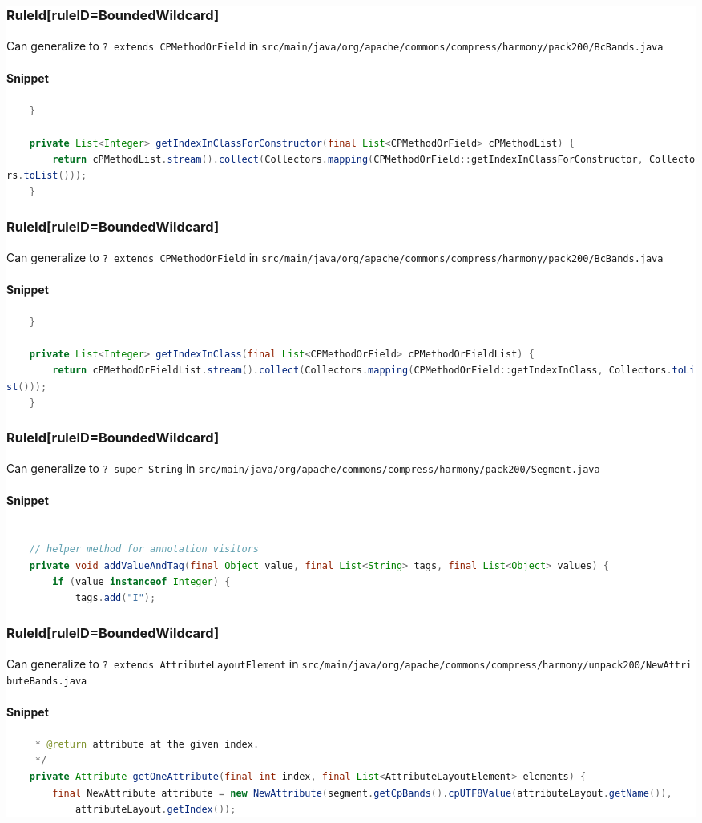 ### RuleId[ruleID=BoundedWildcard]
Can generalize to `? extends CPMethodOrField`
in `src/main/java/org/apache/commons/compress/harmony/pack200/BcBands.java`
#### Snippet
```java
    }

    private List<Integer> getIndexInClassForConstructor(final List<CPMethodOrField> cPMethodList) {
        return cPMethodList.stream().collect(Collectors.mapping(CPMethodOrField::getIndexInClassForConstructor, Collectors.toList()));
    }
```

### RuleId[ruleID=BoundedWildcard]
Can generalize to `? extends CPMethodOrField`
in `src/main/java/org/apache/commons/compress/harmony/pack200/BcBands.java`
#### Snippet
```java
    }

    private List<Integer> getIndexInClass(final List<CPMethodOrField> cPMethodOrFieldList) {
        return cPMethodOrFieldList.stream().collect(Collectors.mapping(CPMethodOrField::getIndexInClass, Collectors.toList()));
    }
```

### RuleId[ruleID=BoundedWildcard]
Can generalize to `? super String`
in `src/main/java/org/apache/commons/compress/harmony/pack200/Segment.java`
#### Snippet
```java

    // helper method for annotation visitors
    private void addValueAndTag(final Object value, final List<String> tags, final List<Object> values) {
        if (value instanceof Integer) {
            tags.add("I");
```

### RuleId[ruleID=BoundedWildcard]
Can generalize to `? extends AttributeLayoutElement`
in `src/main/java/org/apache/commons/compress/harmony/unpack200/NewAttributeBands.java`
#### Snippet
```java
     * @return attribute at the given index.
     */
    private Attribute getOneAttribute(final int index, final List<AttributeLayoutElement> elements) {
        final NewAttribute attribute = new NewAttribute(segment.getCpBands().cpUTF8Value(attributeLayout.getName()),
            attributeLayout.getIndex());
```
